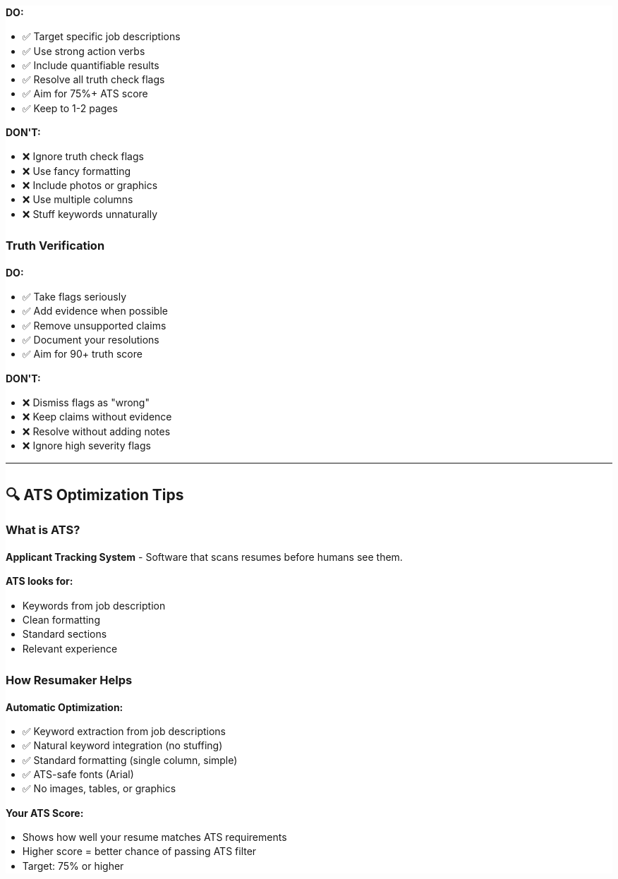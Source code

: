 **DO:**
- ✅ Target specific job descriptions
- ✅ Use strong action verbs
- ✅ Include quantifiable results
- ✅ Resolve all truth check flags
- ✅ Aim for 75%+ ATS score
- ✅ Keep to 1-2 pages

**DON'T:**
- ❌ Ignore truth check flags
- ❌ Use fancy formatting
- ❌ Include photos or graphics
- ❌ Use multiple columns
- ❌ Stuff keywords unnaturally

### Truth Verification

**DO:**
- ✅ Take flags seriously
- ✅ Add evidence when possible
- ✅ Remove unsupported claims
- ✅ Document your resolutions
- ✅ Aim for 90+ truth score

**DON'T:**
- ❌ Dismiss flags as "wrong"
- ❌ Keep claims without evidence
- ❌ Resolve without adding notes
- ❌ Ignore high severity flags

---

## 🔍 ATS Optimization Tips

### What is ATS?
**Applicant Tracking System** - Software that scans resumes before humans see them.

**ATS looks for:**
- Keywords from job description
- Clean formatting
- Standard sections
- Relevant experience

### How Resumaker Helps

**Automatic Optimization:**
- ✅ Keyword extraction from job descriptions
- ✅ Natural keyword integration (no stuffing)
- ✅ Standard formatting (single column, simple)
- ✅ ATS-safe fonts (Arial)
- ✅ No images, tables, or graphics

**Your ATS Score:**
- Shows how well your resume matches ATS requirements
- Higher score = better chance of passing ATS filter
- Target: 75% or higher
